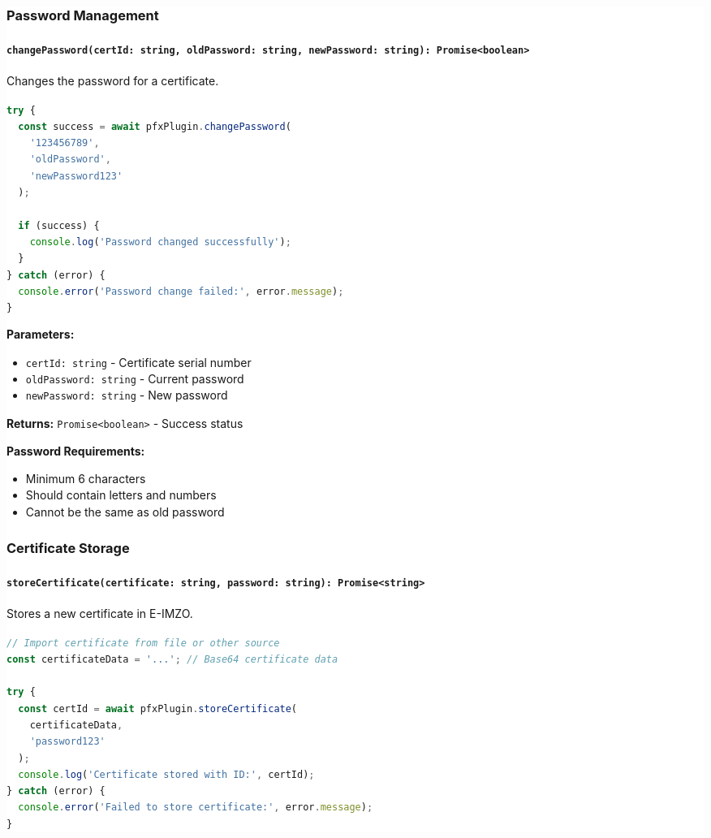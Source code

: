 ### Password Management

#### `changePassword(certId: string, oldPassword: string, newPassword: string): Promise<boolean>`

Changes the password for a certificate.

```typescript
try {
  const success = await pfxPlugin.changePassword(
    '123456789',
    'oldPassword',
    'newPassword123'
  );

  if (success) {
    console.log('Password changed successfully');
  }
} catch (error) {
  console.error('Password change failed:', error.message);
}
```

**Parameters:**

* `certId: string` - Certificate serial number
* `oldPassword: string` - Current password
* `newPassword: string` - New password

**Returns:** `Promise<boolean>` - Success status

**Password Requirements:**

* Minimum 6 characters
* Should contain letters and numbers
* Cannot be the same as old password

### Certificate Storage

#### `storeCertificate(certificate: string, password: string): Promise<string>`

Stores a new certificate in E-IMZO.

```typescript
// Import certificate from file or other source
const certificateData = '...'; // Base64 certificate data

try {
  const certId = await pfxPlugin.storeCertificate(
    certificateData,
    'password123'
  );
  console.log('Certificate stored with ID:', certId);
} catch (error) {
  console.error('Failed to store certificate:', error.message);
}
```
